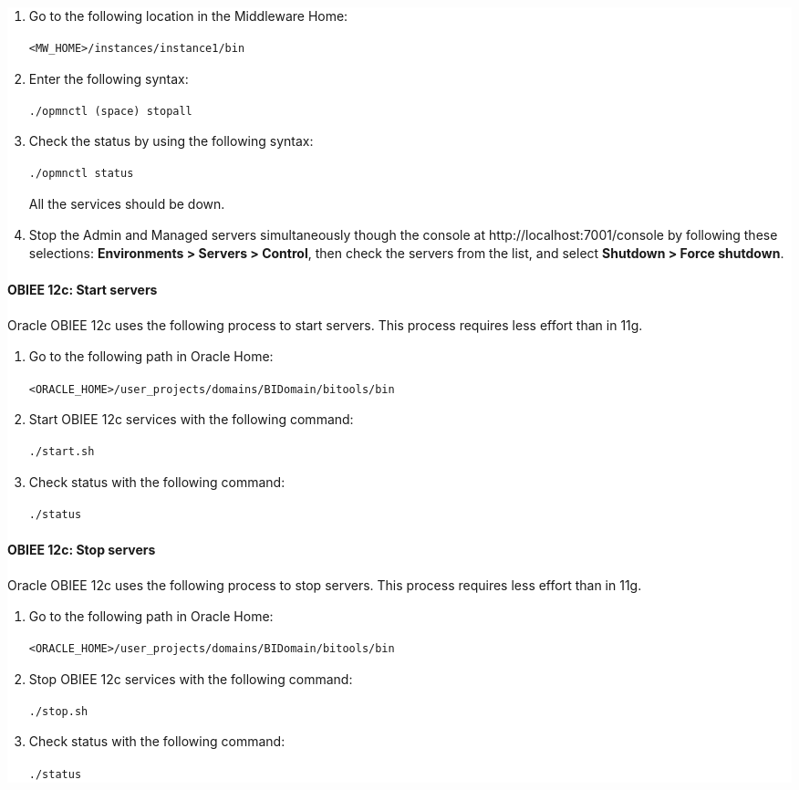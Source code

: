 1.  Go to the following location in the Middleware Home:

    ``<MW_HOME>/instances/instance1/bin``

2.  Enter the following syntax:

    ``./opmnctl (space) stopall``

3.  Check the status by using the following syntax:

    ``./opmnctl status``

    All the services should be down.

4.  Stop the Admin and Managed servers simultaneously though the console at
    http://localhost:7001/console by following these selections:
    **Environments > Servers > Control**, then check the servers from the
    list, and select **Shutdown > Force shutdown**.    

#### OBIEE 12c: Start servers

Oracle OBIEE 12c uses the following process to start servers. This
process requires less effort than in 11g.

1.  Go to the following path in Oracle Home:

    ``<ORACLE_HOME>/user_projects/domains/BIDomain/bitools/bin``

2.  Start OBIEE 12c services with the following command:

     ``./start.sh``

3.  Check status with the following command:

    ``./status``     

#### OBIEE 12c: Stop servers

Oracle OBIEE 12c uses the following process to stop servers. This
process requires less effort than in 11g.

1.  Go to the following path in Oracle Home:

    ``<ORACLE_HOME>/user_projects/domains/BIDomain/bitools/bin``

2.  Stop OBIEE 12c services with the following command:

     ``./stop.sh``

3.  Check status with the following command:

    ``./status``
